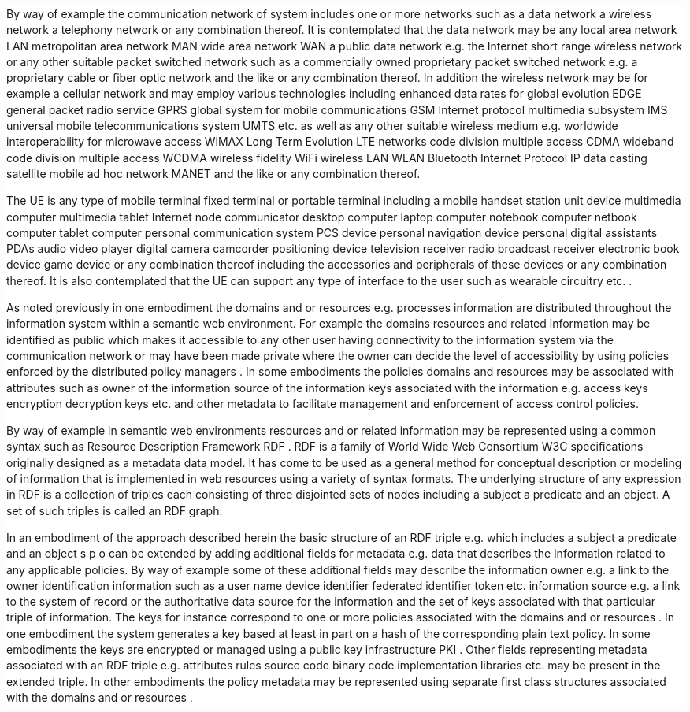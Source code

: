 By way of example the communication network of system includes one or more networks such as a data network a wireless network a telephony network or any combination thereof. It is contemplated that the data network may be any local area network LAN metropolitan area network MAN wide area network WAN a public data network e.g. the Internet short range wireless network or any other suitable packet switched network such as a commercially owned proprietary packet switched network e.g. a proprietary cable or fiber optic network and the like or any combination thereof. In addition the wireless network may be for example a cellular network and may employ various technologies including enhanced data rates for global evolution EDGE general packet radio service GPRS global system for mobile communications GSM Internet protocol multimedia subsystem IMS universal mobile telecommunications system UMTS etc. as well as any other suitable wireless medium e.g. worldwide interoperability for microwave access WiMAX Long Term Evolution LTE networks code division multiple access CDMA wideband code division multiple access WCDMA wireless fidelity WiFi wireless LAN WLAN Bluetooth Internet Protocol IP data casting satellite mobile ad hoc network MANET and the like or any combination thereof.

The UE is any type of mobile terminal fixed terminal or portable terminal including a mobile handset station unit device multimedia computer multimedia tablet Internet node communicator desktop computer laptop computer notebook computer netbook computer tablet computer personal communication system PCS device personal navigation device personal digital assistants PDAs audio video player digital camera camcorder positioning device television receiver radio broadcast receiver electronic book device game device or any combination thereof including the accessories and peripherals of these devices or any combination thereof. It is also contemplated that the UE can support any type of interface to the user such as wearable circuitry etc. .

As noted previously in one embodiment the domains and or resources e.g. processes information are distributed throughout the information system within a semantic web environment. For example the domains resources and related information may be identified as public which makes it accessible to any other user having connectivity to the information system via the communication network or may have been made private where the owner can decide the level of accessibility by using policies enforced by the distributed policy managers . In some embodiments the policies domains and resources may be associated with attributes such as owner of the information source of the information keys associated with the information e.g. access keys encryption decryption keys etc. and other metadata to facilitate management and enforcement of access control policies.

By way of example in semantic web environments resources and or related information may be represented using a common syntax such as Resource Description Framework RDF . RDF is a family of World Wide Web Consortium W3C specifications originally designed as a metadata data model. It has come to be used as a general method for conceptual description or modeling of information that is implemented in web resources using a variety of syntax formats. The underlying structure of any expression in RDF is a collection of triples each consisting of three disjointed sets of nodes including a subject a predicate and an object. A set of such triples is called an RDF graph.

In an embodiment of the approach described herein the basic structure of an RDF triple e.g. which includes a subject a predicate and an object s p o can be extended by adding additional fields for metadata e.g. data that describes the information related to any applicable policies. By way of example some of these additional fields may describe the information owner e.g. a link to the owner identification information such as a user name device identifier federated identifier token etc. information source e.g. a link to the system of record or the authoritative data source for the information and the set of keys associated with that particular triple of information. The keys for instance correspond to one or more policies associated with the domains and or resources . In one embodiment the system generates a key based at least in part on a hash of the corresponding plain text policy. In some embodiments the keys are encrypted or managed using a public key infrastructure PKI . Other fields representing metadata associated with an RDF triple e.g. attributes rules source code binary code implementation libraries etc. may be present in the extended triple. In other embodiments the policy metadata may be represented using separate first class structures associated with the domains and or resources .

